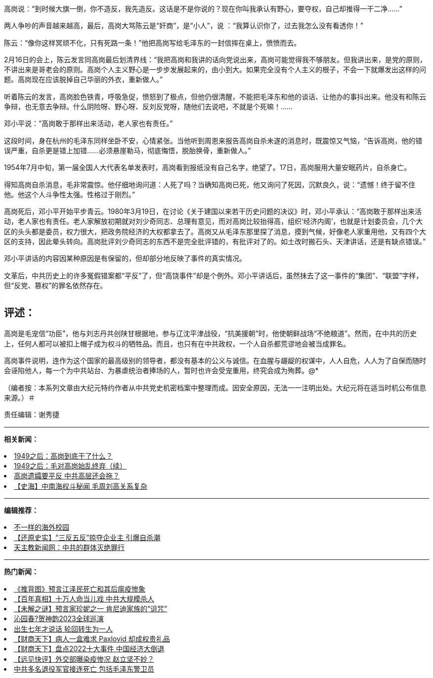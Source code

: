 <p>高岗说：“到时候大旗一倒，你不造反，我先造反。这话是不是你说的？现在你叫我承认有野心，要夺权，自己却推得一干二净……”</p>
<p>两人争吵的声音越来越高，最后，高岗大骂陈云是“奸商”，是“小人”，说 ：“我算认识你了，过去我怎么没有看透你！”</p>
<p>陈云：“像你这样冥顽不化，只有死路一条！”他把高岗写给毛泽东的一封信摔在桌上，愤愤而去。</p>
<p>2月16日的会上，陈云发言同高岗最后划清界线：“我把高岗和我讲的话向党说出来，高岗可能觉得我不够朋友。但我讲出来，是党的原则，不讲出来是哥老会的原则。高岗个人主义野心是一步步发展起来的，由小到大。如果完全没有个人主义的根子，不会一下就爆发出这样的问题。高岗现在应该脱掉自己华丽的外衣，重新做人。”</p>
<p>听着陈云的发言，高岗脸色铁青，呼吸急促，愤怒到了极点，但他仍很清醒，不能把毛泽东和他的谈话、让他办的事抖出来。他没有和陈云争辩，也无意去争辩。什么阴险呀、野心呀、反刘反党呀，随他们去说吧，不就是个死嘛！……</p>
<p>邓小平说：“高岗敢于那样出来活动，老人家也有责任。”</p>
<p>这段时间，身在杭州的毛泽东同样坐卧不安，心情紧张。当他听到周恩来报告高岗自杀未遂的消息时，既震惊又气恼，“告诉高岗，他的错误严重，自杀更是错上加错……必须悬崖勒马，彻底悔悟，脱胎换骨，重新做人。”</p>
<p>1954年7月中旬，第一届全国人大代表名单发表时，高岗看到报纸没有自己名字，绝望了。17日，高岗服用大量安眠药片，自杀身亡。</p>
<p>得知高岗自杀消息，毛非常震惊。他仔细地询问道：人死了吗？当确知高岗已死，他又询问了死因，沉默良久，说：“遗憾！终于留不住他。他这个人斗争性太强。性格过于刚烈。”</p>
<p>高岗死后，邓小平开始平步青云。1980年3月19日，在讨论《关于建国以来若干历史问题的决议》时，邓小平承认：“高岗敢于那样出来活动，老人家也有责任。老人家解放初期就对刘少奇同志、总理有意见，而对高岗比较抬得高，组织‘经济内阁’，也就是计划委员会，几个大区的头头都是委员，权力很大，把政务院经济的大权都拿去了。高岗又从毛泽东那里探了消息，摸到气候，好像老人家重用他，又有四个大区的支持，因此晕头转向。高岗批评刘少奇同志的东西不是完全批评错的，有批评对了的。如土改时搬石头、天津讲话，还是有缺点错误。”</p>
<p>邓小平讲话的内容因某种原因是有保留的，但却部分地反映了事件的真实情况。</p>
<p>文革后，中共历史上的许多冤假错案都“平反”了，但“高饶事件”却是个例外。邓小平讲话后，虽然抹去了这一事件的“集团”、“联盟”字样，但“反党、篡权”的罪名依然存在。</p>
<h2><strong>评述：</strong></h2>
<p>高岗是毛宠信“功臣”，他与刘志丹共创陕甘根据地，参与辽沈平津战役，“抗美援朝”时，他使朝鲜战场“不绝粮道”。然而，在中共的历史上，任何人都可以被扣上帽子成为权斗的牺牲品。而且，也只有在中共政权，一个人自杀都荒谬地会被当成罪名。</p>
<p>高岗事件说明，连作为这个国家的最高级别的领导者，都没有基本的公义与诚信。在血腥与龌龊的权谋中，人人自危，人人为了自保而随时会诬陷他人，每一个为中共站台、为暴虐统治者捧场的人，暂时也许会受宠重用，终究会成为殉葬。@*</p>
<p>（编者按：本系列文章由大纪元特约作者从中共党史机密档案中整理而成。因安全原因，无法一一注明出处。大纪元将在适当时机公布信息来源。）＃</p>
<p>责任编辑：谢秀捷</p>
	
<hr>


<strong>相关新闻：</strong>
<li><a href="https://github.com/19920513/djy/blob/master/gb/7/12/9/n1936542.md#1">1949之后：高岗到底干了什么？</a></li>
<li><a href="https://github.com/19920513/djy/blob/master/gb/7/12/15/n1942923.md#1">1949之后：毛对高岗始乱终弃（续）</a></li>
<li><a href="https://github.com/19920513/djy/blob/master/gb/8/1/30/n1995538.md#1">高岗遗孀要平反 中共高层还会拖？</a></li>
<li><a href="https://github.com/19920513/djy/blob/master/gb/16/6/23/n8029830.md#1">【史海】中南海权斗秘闻 毛周刘高关系复杂</a></li>
<hr>


<strong>编辑推荐：</strong>
<li><a href="https://github.com/19920513/djy/blob/master/gb/18/6/9/n10469652.md?dfh#1" target="_blank">不一样的海外校园</a></li><li><a href="https://github.com/tsiac2612/djy/blob/master/gb/18/7/31/n10602910.md#1" target="_blank">【还原史实】“三反五反”掠夺企业主 引爆自杀潮</a></li><li><a href="https://github.com/tsiac2612/djy/blob/master/gb/19/4/6/n11167851.md#1" target="_blank">天主教新闻网：中共的群体灭绝罪行</a></li>
<hr>

<strong>热门新闻：</strong>
<li><a href="https://github.com/19920513/djy/blob/master/gb/22/12/27/n13893016.md#1">《推背图》预言江泽民死亡和其后瘟疫惨象</a></li>
<li><a href="https://github.com/19920513/djy/blob/master/gb/22/12/23/n13890728.md#1">【百年真相】十万人命当儿戏 中共大规模杀人</a></li>
<li><a href="https://github.com/19920513/djy/blob/master/gb/22/12/26/n13891849.md#1">【未解之谜】预言家珍妮之一 肯尼迪家族的“诅咒”</a></li>
<li><a href="https://github.com/19920513/djy/blob/master/gb/22/12/22/n13889893.md#1">沁园春?贺神韵2023全球巡演</a></li>
<li><a href="https://github.com/19920513/djy/blob/master/gb/22/12/24/n13891107.md#1">出生七年才说话 轮回转生为一人</a></li>
<li><a href="https://github.com/19920513/djy/blob/master/gb/22/12/30/n13895617.md#1">【财商天下】病人一盒难求 Paxlovid 却成权贵礼品</a></li>
<li><a href="https://github.com/19920513/djy/blob/master/gb/22/12/30/n13895368.md#1">【财商天下】盘点2022十大事件 中国经济大倒退</a></li>
<li><a href="https://github.com/19920513/djy/blob/master/gb/22/12/31/n13895840.md#1">【远见快评】外交部曝染疫惨况 赵立坚不妙？</a></li>
<li><a href="https://github.com/19920513/djy/blob/master/gb/22/12/29/n13893987.md#1">中共多名退役军官接连死亡 包括毛泽东警卫员</a></li>